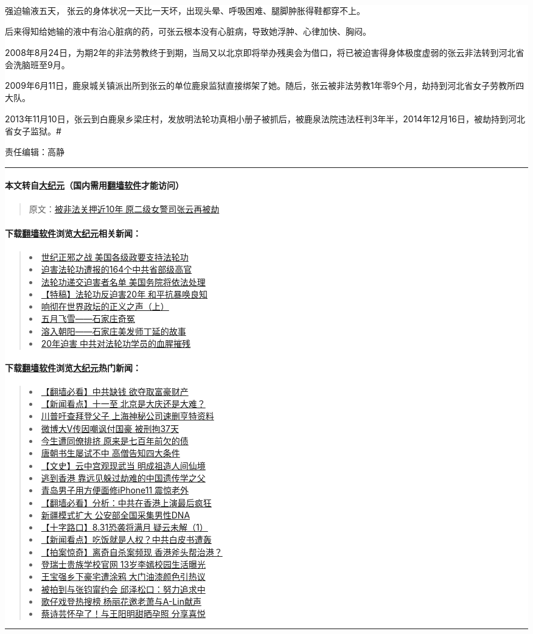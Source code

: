 <p class="p4"><span class="s1">强迫输液五天， 张云的身体状况一天比一天坏，出现头晕、呼吸困难、腿脚肿胀得鞋都穿不上。</span></p>
<p class="p4"><span class="s1">后来得知给她输的液中有治心脏病的药，可张云根本没有心脏病，导致她浮肿、心律加快、胸闷。</span></p>
<p class="p4"><span class="s1">2008年8月24日，为期2年的非法劳教终于到期，当局又以北京即将举办残奥会为借口，将已被迫害得身体极度虚弱的张云非法转到河北省会洗脑班至9月。</span></p>
<p class="p4"><span class="s1">2009年6月11日，</span><span class="s1">鹿泉城关镇派出所到张云的单位鹿泉监狱直接绑架了她。随后，张云被非法劳教1年零9个月，劫持到河北省女子劳教所四大队。</span></p>
<p class="p4"><span class="s1">2013年11月10日，张云到白鹿泉乡梁庄村，发放明法轮功真相小册子被抓</span>后，被鹿泉法院违法枉判3年半，2014年12月16日，被劫持到河北省女子监狱。#</p>
<p class="p4">责任编辑：高静</p>
<hr>

#### 本文转自<a href="http://www.epochtimes.com">大纪元</a>（国内需用<a href="https://git.io/JesJV">翻墙软件</a>才能访问）
> 原文：<a href="http://www.epochtimes.com/gb/19/9/3/n11497182.htm">被非法关押近10年 原二级女警司张云再被劫</a>
#### 下载<a href="https://git.io/JesJV">翻墙软件</a>浏览<a href="http://www.epochtimes.com">大纪元</a>相关新闻：
> <li><a href="http://www.epochtimes.com/gb/19/8/7/n11437477.htm">世纪正邪之战 美国各级政要支持法轮功</a></li>
> <li><a href="http://www.epochtimes.com/gb/19/6/30/n11354912.htm">迫害法轮功遭报的164个中共省部级高官</a></li>
> <li><a href="http://www.epochtimes.com/gb/19/7/22/n11400678.htm">法轮功递交迫害者名单 美国务院将依法处理</a></li>
> <li><a href="http://www.epochtimes.com/gb/19/7/16/n11389135.htm">【特稿】法轮功反迫害20年 和平抗暴唤良知</a></li>
> <li><a href="http://www.epochtimes.com/gb/19/7/4/n11363603.htm">响彻在世界政坛的正义之声（上）</a></li>
> <li><a href="http://www.epochtimes.com/gb/16/12/1/n8546691.htm">五月飞雪——石家庄奇冤</a></li>
> <li><a href="http://www.epochtimes.com/gb/16/10/28/n8440302.htm">溶入朝阳——石家庄美发师丁延的故事</a></li>
> <li><a href="https://github.com/asdfghy6/djy/blob/master/gb/19/6/23/n11341012.md">20年迫害 中共对法轮功学员的血腥摧残</a></li>

#### 下载<a href="https://git.io/JesJV">翻墙软件</a>浏览<a href="http://www.epochtimes.com">大纪元</a>热门新闻：
> <li><a href="http://www.epochtimes.com/gb/19/9/25/n11546931.htm">【翻墙必看】中共缺钱 欲夺取富豪财产</a></li>
> <li><a href="http://www.epochtimes.com/gb/19/9/26/n11548856.htm">【新闻看点】十一至 北京是大庆还是大难？</a></li>
> <li><a href="http://www.epochtimes.com/gb/19/9/26/n11549060.htm">川普吁查拜登父子 上海神秘公司速删亨特资料</a></li>
> <li><a href="http://www.epochtimes.com/gb/19/9/26/n11548966.htm">微博大V传因嘲讽付国豪 被刑拘37天</a></li>
> <li><a href="http://www.epochtimes.com/gb/15/9/3/n4519621.htm">今生遭同僚排挤 原来是七百年前欠的债</a></li>
> <li><a href="http://www.epochtimes.com/gb/19/9/20/n11534314.htm">唐朝书生屡试不中 高僧告知四大条件</a></li>
> <li><a href="http://www.epochtimes.com/gb/16/7/1/n8056353.htm">【文史】云中宫观现武当 明成祖造人间仙境</a></li>
> <li><a href="http://www.epochtimes.com/gb/19/9/20/n11535984.htm">逃到香港 靠远见躲过劫难的中国遗传学之父</a></li>
> <li><a href="http://www.epochtimes.com/gb/19/9/25/n11546708.htm">青岛男子用方便面修iPhone11 震惊老外</a></li>
> <li><a href="http://www.epochtimes.com/gb/19/9/25/n11545125.htm">【翻墙必看】分析：中共在香港上演最后疯狂</a></li>
> <li><a href="http://www.epochtimes.com/gb/19/9/25/n11546501.htm">新疆模式扩大 公安部全国采集男性DNA</a></li>
> <li><a href="http://www.epochtimes.com/gb/19/9/25/n11545826.htm">【十字路口】8.31恐袭将满月 疑云未解（1）</a></li>
> <li><a href="http://www.epochtimes.com/gb/19/9/24/n11543678.htm">【新闻看点】吃饭就是人权？中共白皮书遭轰</a></li>
> <li><a href="http://www.epochtimes.com/gb/19/9/25/n11544688.htm">【拍案惊奇】离奇自杀案频现 香港斧头帮治港？</a></li>
> <li><a href="http://www.epochtimes.com/gb/19/9/24/n11544222.htm">登瑞士贵族学校官网 13岁李嫣校园生活曝光</a></li>
> <li><a href="http://www.epochtimes.com/gb/19/9/24/n11544375.htm">王宝强乡下豪宅遭涂鸦 大门油漆颜色引热议</a></li>
> <li><a href="http://www.epochtimes.com/gb/19/9/25/n11545153.htm">被拍到与张钧甯约会 邱泽松口：努力追求中</a></li>
> <li><a href="http://www.epochtimes.com/gb/19/9/25/n11545320.htm">歌仔戏登热搜榜 杨丽花邀老萧与A-Lin献声</a></li>
> <li><a href="http://www.epochtimes.com/gb/19/9/26/n11547898.htm">蔡诗芸怀孕了！与王阳明甜晒孕照 分享喜悦</a></li>
<hr>
